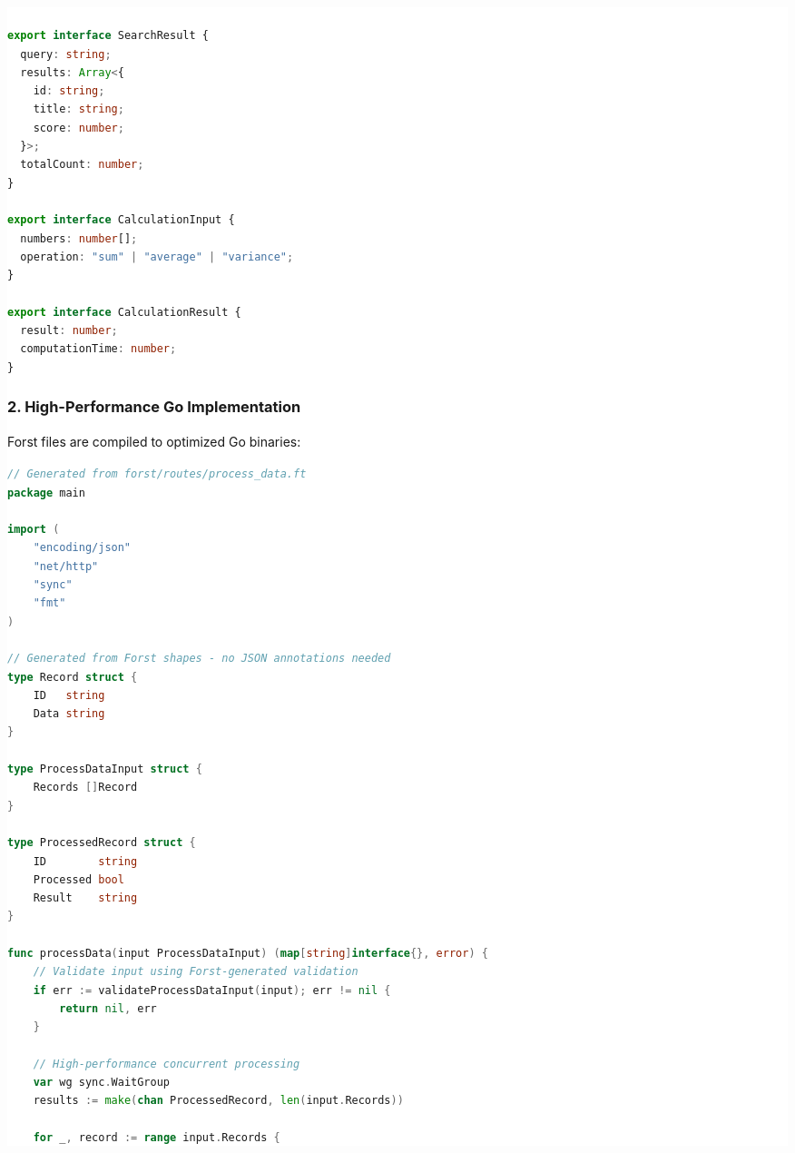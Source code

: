 ```typescript

export interface SearchResult {
  query: string;
  results: Array<{
    id: string;
    title: string;
    score: number;
  }>;
  totalCount: number;
}

export interface CalculationInput {
  numbers: number[];
  operation: "sum" | "average" | "variance";
}

export interface CalculationResult {
  result: number;
  computationTime: number;
}
```

### 2. High-Performance Go Implementation

Forst files are compiled to optimized Go binaries:

```go
// Generated from forst/routes/process_data.ft
package main

import (
    "encoding/json"
    "net/http"
    "sync"
    "fmt"
)

// Generated from Forst shapes - no JSON annotations needed
type Record struct {
    ID   string
    Data string
}

type ProcessDataInput struct {
    Records []Record
}

type ProcessedRecord struct {
    ID        string
    Processed bool
    Result    string
}

func processData(input ProcessDataInput) (map[string]interface{}, error) {
    // Validate input using Forst-generated validation
    if err := validateProcessDataInput(input); err != nil {
        return nil, err
    }

    // High-performance concurrent processing
    var wg sync.WaitGroup
    results := make(chan ProcessedRecord, len(input.Records))

    for _, record := range input.Records {
```